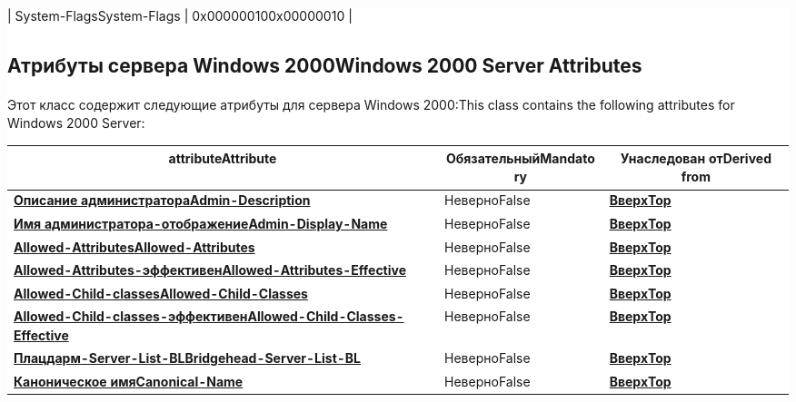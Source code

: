 | <span data-ttu-id="7b26e-148">System-Flags</span><span class="sxs-lookup"><span data-stu-id="7b26e-148">System-Flags</span></span>                | <span data-ttu-id="7b26e-149">0x00000010</span><span class="sxs-lookup"><span data-stu-id="7b26e-149">0x00000010</span></span>                                                                                   |



## <a name="windows-2000-server-attributes"></a><span data-ttu-id="7b26e-150">Атрибуты сервера Windows 2000</span><span class="sxs-lookup"><span data-stu-id="7b26e-150">Windows 2000 Server Attributes</span></span>

<span data-ttu-id="7b26e-151">Этот класс содержит следующие атрибуты для сервера Windows 2000:</span><span class="sxs-lookup"><span data-stu-id="7b26e-151">This class contains the following attributes for Windows 2000 Server:</span></span>



| <span data-ttu-id="7b26e-152">attribute</span><span class="sxs-lookup"><span data-stu-id="7b26e-152">Attribute</span></span>                                                                 | <span data-ttu-id="7b26e-153">Обязательный</span><span class="sxs-lookup"><span data-stu-id="7b26e-153">Mandatory</span></span> | <span data-ttu-id="7b26e-154">Унаследован от</span><span class="sxs-lookup"><span data-stu-id="7b26e-154">Derived from</span></span>                                                                             |
|---------------------------------------------------------------------------|-----------|------------------------------------------------------------------------------------------|
| [<span data-ttu-id="7b26e-155">**Описание администратора**</span><span class="sxs-lookup"><span data-stu-id="7b26e-155">**Admin-Description**</span></span>](a-admindescription.md)                           | <span data-ttu-id="7b26e-156">Неверно</span><span class="sxs-lookup"><span data-stu-id="7b26e-156">False</span></span>     | [<span data-ttu-id="7b26e-157">**Вверх**</span><span class="sxs-lookup"><span data-stu-id="7b26e-157">**Top**</span></span>](c-top.md)<br/>                                                          |
| [<span data-ttu-id="7b26e-158">**Имя администратора-отображение**</span><span class="sxs-lookup"><span data-stu-id="7b26e-158">**Admin-Display-Name**</span></span>](a-admindisplayname.md)                          | <span data-ttu-id="7b26e-159">Неверно</span><span class="sxs-lookup"><span data-stu-id="7b26e-159">False</span></span>     | [<span data-ttu-id="7b26e-160">**Вверх**</span><span class="sxs-lookup"><span data-stu-id="7b26e-160">**Top**</span></span>](c-top.md)<br/>                                                          |
| [<span data-ttu-id="7b26e-161">**Allowed-Attributes**</span><span class="sxs-lookup"><span data-stu-id="7b26e-161">**Allowed-Attributes**</span></span>](a-allowedattributes.md)                         | <span data-ttu-id="7b26e-162">Неверно</span><span class="sxs-lookup"><span data-stu-id="7b26e-162">False</span></span>     | [<span data-ttu-id="7b26e-163">**Вверх**</span><span class="sxs-lookup"><span data-stu-id="7b26e-163">**Top**</span></span>](c-top.md)<br/>                                                          |
| [<span data-ttu-id="7b26e-164">**Allowed-Attributes-эффективен**</span><span class="sxs-lookup"><span data-stu-id="7b26e-164">**Allowed-Attributes-Effective**</span></span>](a-allowedattributeseffective.md)      | <span data-ttu-id="7b26e-165">Неверно</span><span class="sxs-lookup"><span data-stu-id="7b26e-165">False</span></span>     | [<span data-ttu-id="7b26e-166">**Вверх**</span><span class="sxs-lookup"><span data-stu-id="7b26e-166">**Top**</span></span>](c-top.md)<br/>                                                          |
| [<span data-ttu-id="7b26e-167">**Allowed-Child-classes**</span><span class="sxs-lookup"><span data-stu-id="7b26e-167">**Allowed-Child-Classes**</span></span>](a-allowedchildclasses.md)                    | <span data-ttu-id="7b26e-168">Неверно</span><span class="sxs-lookup"><span data-stu-id="7b26e-168">False</span></span>     | [<span data-ttu-id="7b26e-169">**Вверх**</span><span class="sxs-lookup"><span data-stu-id="7b26e-169">**Top**</span></span>](c-top.md)<br/>                                                          |
| [<span data-ttu-id="7b26e-170">**Allowed-Child-classes-эффективен**</span><span class="sxs-lookup"><span data-stu-id="7b26e-170">**Allowed-Child-Classes-Effective**</span></span>](a-allowedchildclasseseffective.md) | <span data-ttu-id="7b26e-171">Неверно</span><span class="sxs-lookup"><span data-stu-id="7b26e-171">False</span></span>     | [<span data-ttu-id="7b26e-172">**Вверх**</span><span class="sxs-lookup"><span data-stu-id="7b26e-172">**Top**</span></span>](c-top.md)<br/>                                                          |
| [<span data-ttu-id="7b26e-173">**Плацдарм-Server-List-BL**</span><span class="sxs-lookup"><span data-stu-id="7b26e-173">**Bridgehead-Server-List-BL**</span></span>](a-bridgeheadserverlistbl.md)             | <span data-ttu-id="7b26e-174">Неверно</span><span class="sxs-lookup"><span data-stu-id="7b26e-174">False</span></span>     | [<span data-ttu-id="7b26e-175">**Вверх**</span><span class="sxs-lookup"><span data-stu-id="7b26e-175">**Top**</span></span>](c-top.md)<br/>                                                          |
| [<span data-ttu-id="7b26e-176">**Каноническое имя**</span><span class="sxs-lookup"><span data-stu-id="7b26e-176">**Canonical-Name**</span></span>](a-canonicalname.md)                                 | <span data-ttu-id="7b26e-177">Неверно</span><span class="sxs-lookup"><span data-stu-id="7b26e-177">False</span></span>     | [<span data-ttu-id="7b26e-178">**Вверх**</span><span class="sxs-lookup"><span data-stu-id="7b26e-178">**Top**</span></span>](c-top.md)<br/>                                                          |